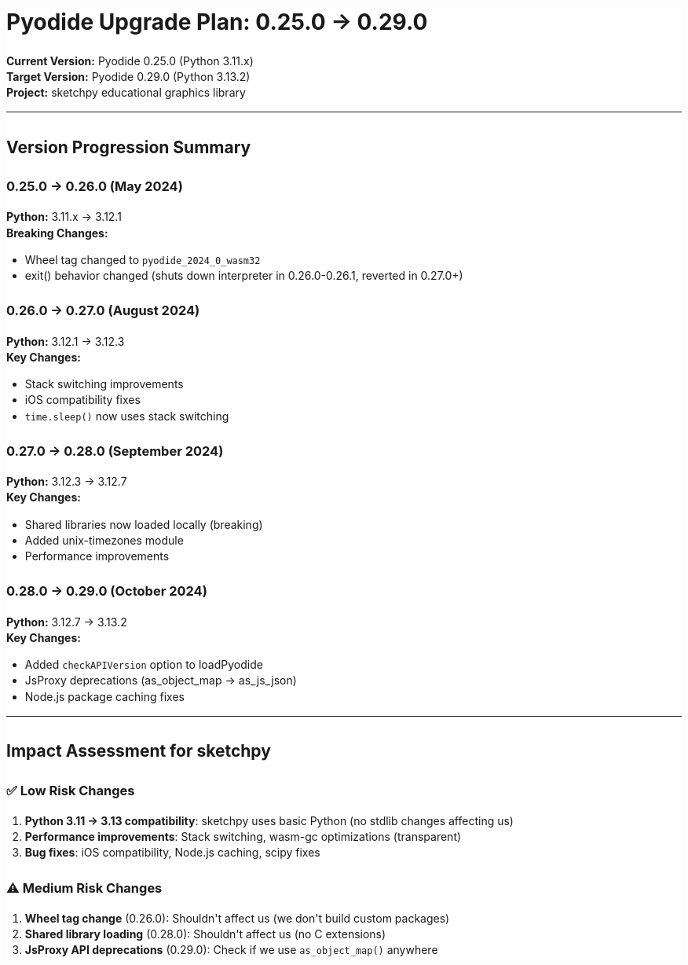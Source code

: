 # Pyodide Upgrade Plan: 0.25.0 → 0.29.0

**Current Version:** Pyodide 0.25.0 (Python 3.11.x)  
**Target Version:** Pyodide 0.29.0 (Python 3.13.2)  
**Project:** sketchpy educational graphics library

---

## Version Progression Summary

### 0.25.0 → 0.26.0 (May 2024)
**Python:** 3.11.x → 3.12.1  
**Breaking Changes:**
- Wheel tag changed to `pyodide_2024_0_wasm32`
- exit() behavior changed (shuts down interpreter in 0.26.0-0.26.1, reverted in 0.27.0+)

### 0.26.0 → 0.27.0 (August 2024)
**Python:** 3.12.1 → 3.12.3  
**Key Changes:**
- Stack switching improvements
- iOS compatibility fixes
- `time.sleep()` now uses stack switching

### 0.27.0 → 0.28.0 (September 2024)
**Python:** 3.12.3 → 3.12.7  
**Key Changes:**
- Shared libraries now loaded locally (breaking)
- Added unix-timezones module
- Performance improvements

### 0.28.0 → 0.29.0 (October 2024)
**Python:** 3.12.7 → 3.13.2  
**Key Changes:**
- Added `checkAPIVersion` option to loadPyodide
- JsProxy deprecations (as_object_map → as_js_json)
- Node.js package caching fixes

---

## Impact Assessment for sketchpy

### ✅ Low Risk Changes
1. **Python 3.11 → 3.13 compatibility**: sketchpy uses basic Python (no stdlib changes affecting us)
2. **Performance improvements**: Stack switching, wasm-gc optimizations (transparent)
3. **Bug fixes**: iOS compatibility, Node.js caching, scipy fixes

### ⚠️ Medium Risk Changes
1. **Wheel tag change** (0.26.0): Shouldn't affect us (we don't build custom packages)
2. **Shared library loading** (0.28.0): Shouldn't affect us (no C extensions)
3. **JsProxy API deprecations** (0.29.0): Check if we use `as_object_map()` anywhere
